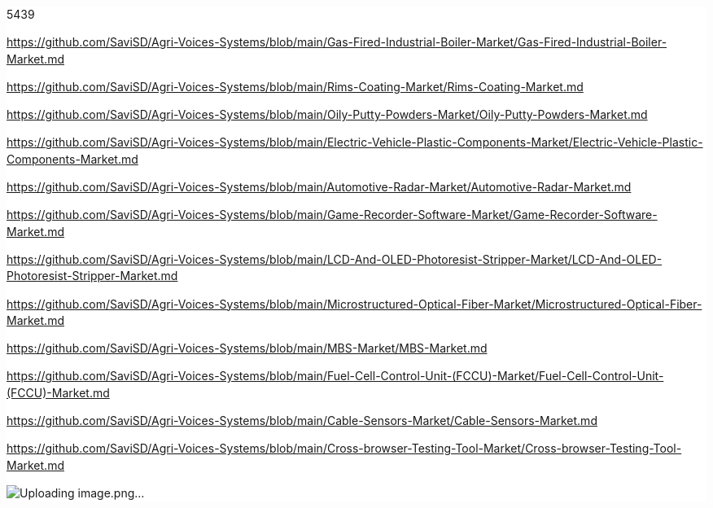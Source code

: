 5439</p><p><a href="https://github.com/SaviSD/Agri-Voices-Systems/blob/main/Gas-Fired-Industrial-Boiler-Market/Gas-Fired-Industrial-Boiler-Market.md">https://github.com/SaviSD/Agri-Voices-Systems/blob/main/Gas-Fired-Industrial-Boiler-Market/Gas-Fired-Industrial-Boiler-Market.md</a></p><p><a href="https://github.com/SaviSD/Agri-Voices-Systems/blob/main/Rims-Coating-Market/Rims-Coating-Market.md">https://github.com/SaviSD/Agri-Voices-Systems/blob/main/Rims-Coating-Market/Rims-Coating-Market.md</a></p><p><a href="https://github.com/SaviSD/Agri-Voices-Systems/blob/main/Oily-Putty-Powders-Market/Oily-Putty-Powders-Market.md">https://github.com/SaviSD/Agri-Voices-Systems/blob/main/Oily-Putty-Powders-Market/Oily-Putty-Powders-Market.md</a></p><p><a href="https://github.com/SaviSD/Agri-Voices-Systems/blob/main/Electric-Vehicle-Plastic-Components-Market/Electric-Vehicle-Plastic-Components-Market.md">https://github.com/SaviSD/Agri-Voices-Systems/blob/main/Electric-Vehicle-Plastic-Components-Market/Electric-Vehicle-Plastic-Components-Market.md</a></p><p><a href="https://github.com/SaviSD/Agri-Voices-Systems/blob/main/Automotive-Radar-Market/Automotive-Radar-Market.md">https://github.com/SaviSD/Agri-Voices-Systems/blob/main/Automotive-Radar-Market/Automotive-Radar-Market.md</a></p><p><a href="https://github.com/SaviSD/Agri-Voices-Systems/blob/main/Game-Recorder-Software-Market/Game-Recorder-Software-Market.md">https://github.com/SaviSD/Agri-Voices-Systems/blob/main/Game-Recorder-Software-Market/Game-Recorder-Software-Market.md</a></p><p><a href="https://github.com/SaviSD/Agri-Voices-Systems/blob/main/LCD-And-OLED-Photoresist-Stripper-Market/LCD-And-OLED-Photoresist-Stripper-Market.md">https://github.com/SaviSD/Agri-Voices-Systems/blob/main/LCD-And-OLED-Photoresist-Stripper-Market/LCD-And-OLED-Photoresist-Stripper-Market.md</a></p><p><a href="https://github.com/SaviSD/Agri-Voices-Systems/blob/main/Microstructured-Optical-Fiber-Market/Microstructured-Optical-Fiber-Market.md">https://github.com/SaviSD/Agri-Voices-Systems/blob/main/Microstructured-Optical-Fiber-Market/Microstructured-Optical-Fiber-Market.md</a></p><p><a href="https://github.com/SaviSD/Agri-Voices-Systems/blob/main/MBS-Market/MBS-Market.md">https://github.com/SaviSD/Agri-Voices-Systems/blob/main/MBS-Market/MBS-Market.md</a></p><p><a href="https://github.com/SaviSD/Agri-Voices-Systems/blob/main/Fuel-Cell-Control-Unit-(FCCU)-Market/Fuel-Cell-Control-Unit-(FCCU)-Market.md">https://github.com/SaviSD/Agri-Voices-Systems/blob/main/Fuel-Cell-Control-Unit-(FCCU)-Market/Fuel-Cell-Control-Unit-(FCCU)-Market.md</a></p><p><a href="https://github.com/SaviSD/Agri-Voices-Systems/blob/main/Cable-Sensors-Market/Cable-Sensors-Market.md">https://github.com/SaviSD/Agri-Voices-Systems/blob/main/Cable-Sensors-Market/Cable-Sensors-Market.md</a></p><p><a href="https://github.com/SaviSD/Agri-Voices-Systems/blob/main/Cross-browser-Testing-Tool-Market/Cross-browser-Testing-Tool-Market.md">https://github.com/SaviSD/Agri-Voices-Systems/blob/main/Cross-browser-Testing-Tool-Market/Cross-browser-Testing-Tool-Market.md</a></p>
![Uploading image.png…]()
